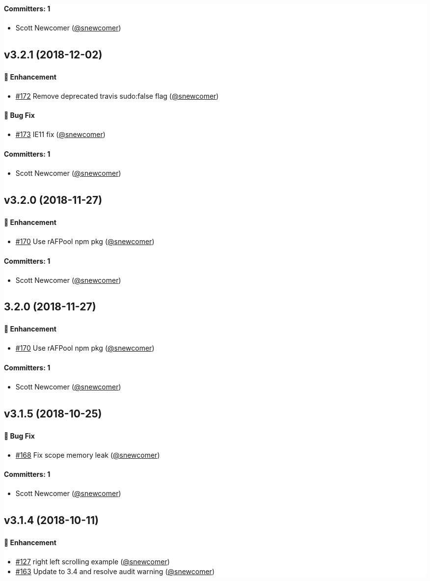 #### Committers: 1
- Scott Newcomer ([@snewcomer](https://github.com/snewcomer))


## v3.2.1 (2018-12-02)

#### :rocket: Enhancement
* [#172](https://github.com/DockYard/ember-in-viewport/pull/172) Remove deprecated travis sudo:false flag ([@snewcomer](https://github.com/snewcomer))

#### :bug: Bug Fix
* [#173](https://github.com/DockYard/ember-in-viewport/pull/173) IE11 fix ([@snewcomer](https://github.com/snewcomer))

#### Committers: 1
- Scott Newcomer ([@snewcomer](https://github.com/snewcomer))


## v3.2.0 (2018-11-27)

#### :rocket: Enhancement
* [#170](https://github.com/DockYard/ember-in-viewport/pull/170) Use rAFPool npm pkg ([@snewcomer](https://github.com/snewcomer))

#### Committers: 1
- Scott Newcomer ([@snewcomer](https://github.com/snewcomer))


## 3.2.0 (2018-11-27)

#### :rocket: Enhancement
* [#170](https://github.com/DockYard/ember-in-viewport/pull/170) Use rAFPool npm pkg ([@snewcomer](https://github.com/snewcomer))

#### Committers: 1
- Scott Newcomer ([@snewcomer](https://github.com/snewcomer))


## v3.1.5 (2018-10-25)

#### :bug: Bug Fix
* [#168](https://github.com/DockYard/ember-in-viewport/pull/168) Fix scope memory leak ([@snewcomer](https://github.com/snewcomer))

#### Committers: 1
- Scott Newcomer ([@snewcomer](https://github.com/snewcomer))


## v3.1.4 (2018-10-11)

#### :rocket: Enhancement
* [#127](https://github.com/DockYard/ember-in-viewport/pull/127) right left scrolling example ([@snewcomer](https://github.com/snewcomer))
* [#163](https://github.com/DockYard/ember-in-viewport/pull/163) Update to 3.4 and resolve audit warning ([@snewcomer](https://github.com/snewcomer))
